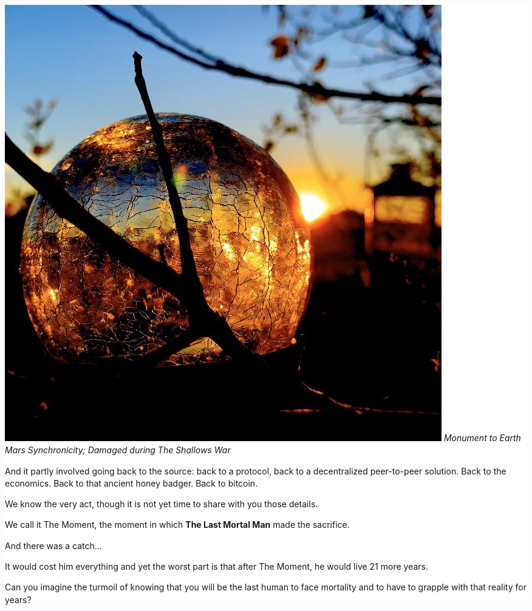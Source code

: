 ![](/assets/images/cy19/cy19m11/hashed10.png)
*Monument to Earth Mars Synchronicity; Damaged during The Shallows War*

And it partly involved going back to the source: back to a protocol, back to a decentralized peer-to-peer solution. Back to the economics. Back to that ancient honey badger. Back to bitcoin.

We know the very act, though it is not yet time to share with you those details.

We call it The Moment, the moment in which **The Last Mortal Man** made the sacrifice.

And there was a catch…

It would cost him everything and yet the worst part is that after The Moment, he would live 21 more years.

Can you imagine the turmoil of knowing that you will be the last human to face mortality and to have to grapple with that reality for years?

